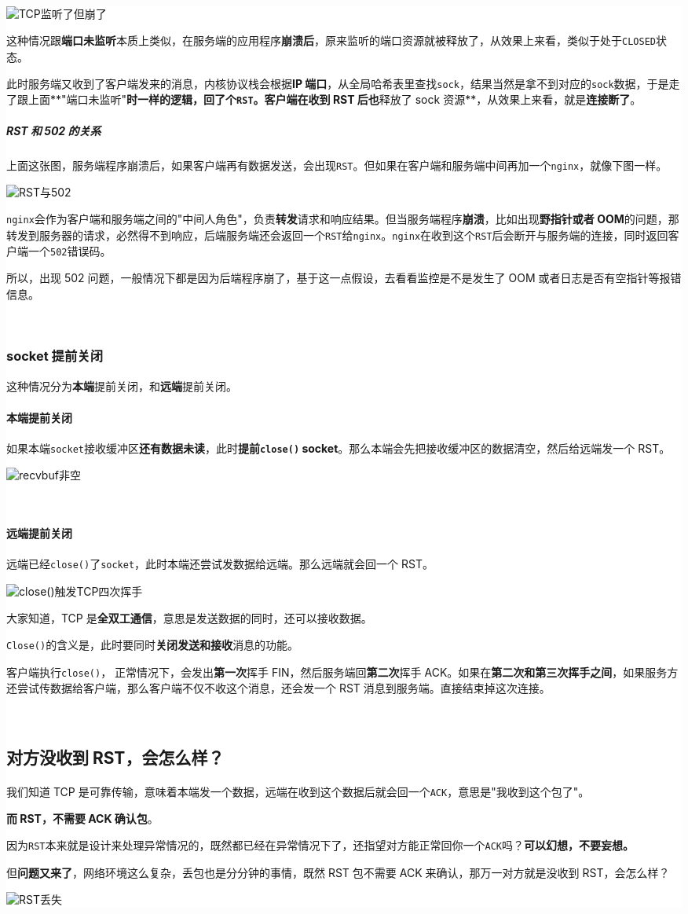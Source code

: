 ![TCP监听了但崩了](https://cdn.xiaobaidebug.top/image/TCP监听了但崩了3.png)

这种情况跟**端口未监听**本质上类似，在服务端的应用程序**崩溃后**，原来监听的端口资源就被释放了，从效果上来看，类似于处于`CLOSED`状态。

此时服务端又收到了客户端发来的消息，内核协议栈会根据**IP 端口**，从全局哈希表里查找`sock`，结果当然是拿不到对应的`sock`数据，于是走了跟上面**"端口未监听"**时一样的逻辑，回了个`RST`。客户端在收到 RST 后也**释放了 sock 资源**，从效果上来看，就是**连接断了**。

##### RST 和 502 的关系

上面这张图，服务端程序崩溃后，如果客户端再有数据发送，会出现`RST`。但如果在客户端和服务端中间再加一个`nginx`，就像下图一样。

![RST与502](https://cdn.xiaobaidebug.top/image/RST与5021.png)

`nginx`会作为客户端和服务端之间的"中间人角色"，负责**转发**请求和响应结果。但当服务端程序**崩溃**，比如出现**野指针或者 OOM**的问题，那转发到服务器的请求，必然得不到响应，后端服务端还会返回一个`RST`给`nginx`。`nginx`在收到这个`RST`后会断开与服务端的连接，同时返回客户端一个`502`错误码。

所以，出现 502 问题，一般情况下都是因为后端程序崩了，基于这一点假设，去看看监控是不是发生了 OOM 或者日志是否有空指针等报错信息。

<br>

### socket 提前关闭

这种情况分为**本端**提前关闭，和**远端**提前关闭。

#### 本端提前关闭

如果本端`socket`接收缓冲区**还有数据未读**，此时**提前`close()` socket**。那么本端会先把接收缓冲区的数据清空，然后给远端发一个 RST。

![recvbuf非空](https://cdn.xiaobaidebug.top/image/recvbuf非空.gif)

<br>

#### 远端提前关闭

远端已经`close()`了`socket`，此时本端还尝试发数据给远端。那么远端就会回一个 RST。

![close()触发TCP四次挥手](<https://cdn.xiaobaidebug.top/image/close()触发TCP四次挥手5-20210828083457512.png>)

大家知道，TCP 是**全双工通信**，意思是发送数据的同时，还可以接收数据。

`Close()`的含义是，此时要同时**关闭发送和接收**消息的功能。

客户端执行`close()`， 正常情况下，会发出**第一次**挥手 FIN，然后服务端回**第二次**挥手 ACK。如果在**第二次和第三次挥手之间**，如果服务方还尝试传数据给客户端，那么客户端不仅不收这个消息，还会发一个 RST 消息到服务端。直接结束掉这次连接。

<br>

## 对方没收到 RST，会怎么样？

我们知道 TCP 是可靠传输，意味着本端发一个数据，远端在收到这个数据后就会回一个`ACK`，意思是"我收到这个包了"。

**而 RST，不需要 ACK 确认包**。

因为`RST`本来就是设计来处理异常情况的，既然都已经在异常情况下了，还指望对方能正常回你一个`ACK`吗？**可以幻想，不要妄想。**

但**问题又来了**，网络环境这么复杂，丢包也是分分钟的事情，既然 RST 包不需要 ACK 来确认，那万一对方就是没收到 RST，会怎么样？

![RST丢失](https://cdn.xiaobaidebug.top/image/RST丢失3.png)

